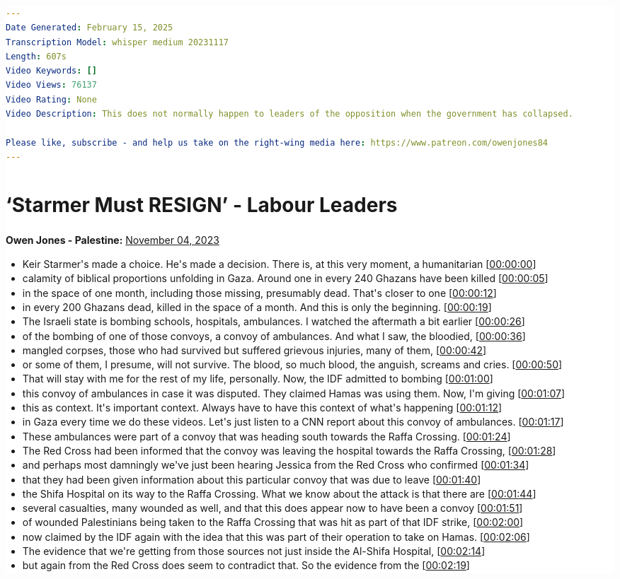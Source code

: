 ```yaml
---
Date Generated: February 15, 2025
Transcription Model: whisper medium 20231117
Length: 607s
Video Keywords: []
Video Views: 76137
Video Rating: None
Video Description: This does not normally happen to leaders of the opposition when the government has collapsed.

Please like, subscribe - and help us take on the right-wing media here: https://www.patreon.com/owenjones84
---
```


# ‘Starmer Must RESIGN’ - Labour Leaders
**Owen Jones - Palestine:** [November 04, 2023](https://www.youtube.com/watch?v=3vUqeMx-9nE)
*  Keir Starmer's made a choice. He's made a decision. There is, at this very moment, a humanitarian [[00:00:00](https://www.youtube.com/watch?v=3vUqeMx-9nE&t=0.0s)]
*  calamity of biblical proportions unfolding in Gaza. Around one in every 240 Ghazans have been killed [[00:00:05](https://www.youtube.com/watch?v=3vUqeMx-9nE&t=5.04s)]
*  in the space of one month, including those missing, presumably dead. That's closer to one [[00:00:12](https://www.youtube.com/watch?v=3vUqeMx-9nE&t=12.72s)]
*  in every 200 Ghazans dead, killed in the space of a month. And this is only the beginning. [[00:00:19](https://www.youtube.com/watch?v=3vUqeMx-9nE&t=19.52s)]
*  The Israeli state is bombing schools, hospitals, ambulances. I watched the aftermath a bit earlier [[00:00:26](https://www.youtube.com/watch?v=3vUqeMx-9nE&t=26.88s)]
*  of the bombing of one of those convoys, a convoy of ambulances. And what I saw, the bloodied, [[00:00:36](https://www.youtube.com/watch?v=3vUqeMx-9nE&t=36.64s)]
*  mangled corpses, those who had survived but suffered grievous injuries, many of them, [[00:00:42](https://www.youtube.com/watch?v=3vUqeMx-9nE&t=42.879999999999995s)]
*  or some of them, I presume, will not survive. The blood, so much blood, the anguish, screams and cries. [[00:00:50](https://www.youtube.com/watch?v=3vUqeMx-9nE&t=50.96s)]
*  That will stay with me for the rest of my life, personally. Now, the IDF admitted to bombing [[00:01:00](https://www.youtube.com/watch?v=3vUqeMx-9nE&t=60.48s)]
*  this convoy of ambulances in case it was disputed. They claimed Hamas was using them. Now, I'm giving [[00:01:07](https://www.youtube.com/watch?v=3vUqeMx-9nE&t=67.12s)]
*  this as context. It's important context. Always have to have this context of what's happening [[00:01:12](https://www.youtube.com/watch?v=3vUqeMx-9nE&t=72.56s)]
*  in Gaza every time we do these videos. Let's just listen to a CNN report about this convoy of ambulances. [[00:01:17](https://www.youtube.com/watch?v=3vUqeMx-9nE&t=77.67999999999999s)]
*  These ambulances were part of a convoy that was heading south towards the Raffa Crossing. [[00:01:24](https://www.youtube.com/watch?v=3vUqeMx-9nE&t=84.64s)]
*  The Red Cross had been informed that the convoy was leaving the hospital towards the Raffa Crossing, [[00:01:28](https://www.youtube.com/watch?v=3vUqeMx-9nE&t=88.24s)]
*  and perhaps most damningly we've just been hearing Jessica from the Red Cross who confirmed [[00:01:34](https://www.youtube.com/watch?v=3vUqeMx-9nE&t=94.16s)]
*  that they had been given information about this particular convoy that was due to leave [[00:01:40](https://www.youtube.com/watch?v=3vUqeMx-9nE&t=100.0s)]
*  the Shifa Hospital on its way to the Raffa Crossing. What we know about the attack is that there are [[00:01:44](https://www.youtube.com/watch?v=3vUqeMx-9nE&t=104.88s)]
*  several casualties, many wounded as well, and that this does appear now to have been a convoy [[00:01:51](https://www.youtube.com/watch?v=3vUqeMx-9nE&t=111.03999999999999s)]
*  of wounded Palestinians being taken to the Raffa Crossing that was hit as part of that IDF strike, [[00:02:00](https://www.youtube.com/watch?v=3vUqeMx-9nE&t=120.0s)]
*  now claimed by the IDF again with the idea that this was part of their operation to take on Hamas. [[00:02:06](https://www.youtube.com/watch?v=3vUqeMx-9nE&t=126.32s)]
*  The evidence that we're getting from those sources not just inside the Al-Shifa Hospital, [[00:02:14](https://www.youtube.com/watch?v=3vUqeMx-9nE&t=134.64s)]
*  but again from the Red Cross does seem to contradict that. So the evidence from the [[00:02:19](https://www.youtube.com/watch?v=3vUqeMx-9nE&t=139.51999999999998s)]